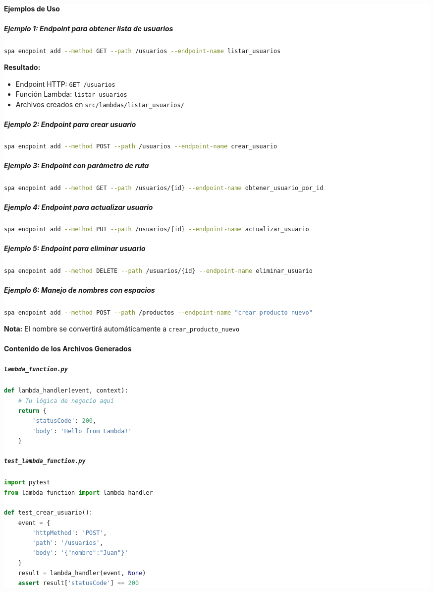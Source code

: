 #### Ejemplos de Uso

##### Ejemplo 1: Endpoint para obtener lista de usuarios
```bash
spa endpoint add --method GET --path /usuarios --endpoint-name listar_usuarios
```

**Resultado:**
- Endpoint HTTP: `GET /usuarios`
- Función Lambda: `listar_usuarios`
- Archivos creados en `src/lambdas/listar_usuarios/`

##### Ejemplo 2: Endpoint para crear usuario
```bash
spa endpoint add --method POST --path /usuarios --endpoint-name crear_usuario
```

##### Ejemplo 3: Endpoint con parámetro de ruta
```bash
spa endpoint add --method GET --path /usuarios/{id} --endpoint-name obtener_usuario_por_id
```

##### Ejemplo 4: Endpoint para actualizar usuario
```bash
spa endpoint add --method PUT --path /usuarios/{id} --endpoint-name actualizar_usuario
```

##### Ejemplo 5: Endpoint para eliminar usuario
```bash
spa endpoint add --method DELETE --path /usuarios/{id} --endpoint-name eliminar_usuario
```

##### Ejemplo 6: Manejo de nombres con espacios
```bash
spa endpoint add --method POST --path /productos --endpoint-name "crear producto nuevo"
```

**Nota:** El nombre se convertirá automáticamente a `crear_producto_nuevo`

#### Contenido de los Archivos Generados

##### `lambda_function.py`
```python
def lambda_handler(event, context):
    # Tu lógica de negocio aquí
    return {
        'statusCode': 200,
        'body': 'Hello from Lambda!'
    }
```

##### `test_lambda_function.py`
```python
import pytest
from lambda_function import lambda_handler

def test_crear_usuario():
    event = {
        'httpMethod': 'POST',
        'path': '/usuarios',
        'body': '{"nombre":"Juan"}'
    }
    result = lambda_handler(event, None)
    assert result['statusCode'] == 200
```

